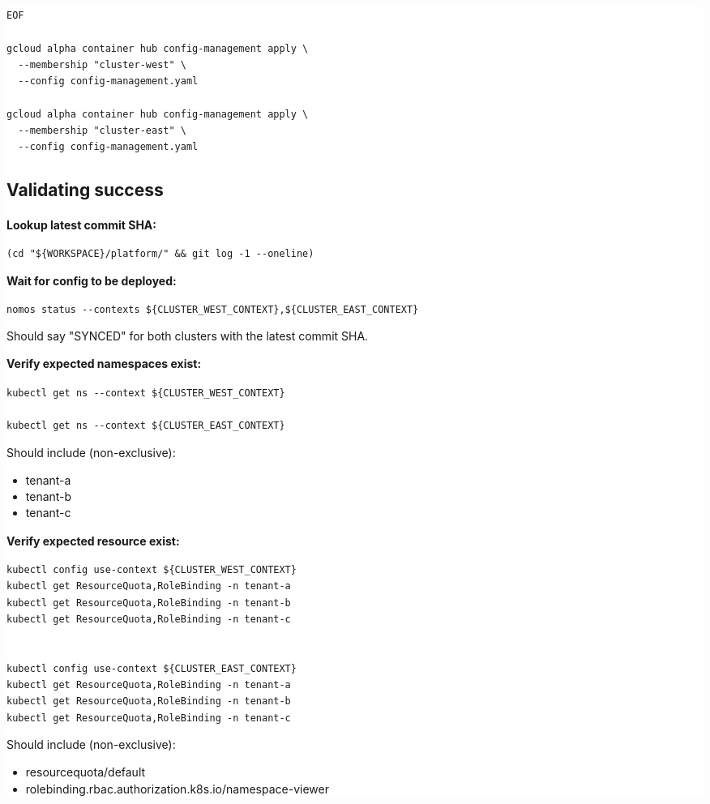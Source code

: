 ```
EOF

gcloud alpha container hub config-management apply \
  --membership "cluster-west" \
  --config config-management.yaml

gcloud alpha container hub config-management apply \
  --membership "cluster-east" \
  --config config-management.yaml
```

## Validating success

**Lookup latest commit SHA:**

```
(cd "${WORKSPACE}/platform/" && git log -1 --oneline)
```

**Wait for config to be deployed:**

```
nomos status --contexts ${CLUSTER_WEST_CONTEXT},${CLUSTER_EAST_CONTEXT}
```

Should say "SYNCED" for both clusters with the latest commit SHA.

**Verify expected namespaces exist:**

```
kubectl get ns --context ${CLUSTER_WEST_CONTEXT}

kubectl get ns --context ${CLUSTER_EAST_CONTEXT}
```

Should include (non-exclusive):
- tenant-a
- tenant-b
- tenant-c

**Verify expected resource exist:**

```
kubectl config use-context ${CLUSTER_WEST_CONTEXT}
kubectl get ResourceQuota,RoleBinding -n tenant-a
kubectl get ResourceQuota,RoleBinding -n tenant-b
kubectl get ResourceQuota,RoleBinding -n tenant-c


kubectl config use-context ${CLUSTER_EAST_CONTEXT}
kubectl get ResourceQuota,RoleBinding -n tenant-a
kubectl get ResourceQuota,RoleBinding -n tenant-b
kubectl get ResourceQuota,RoleBinding -n tenant-c
```

Should include (non-exclusive):
- resourcequota/default
- rolebinding.rbac.authorization.k8s.io/namespace-viewer
